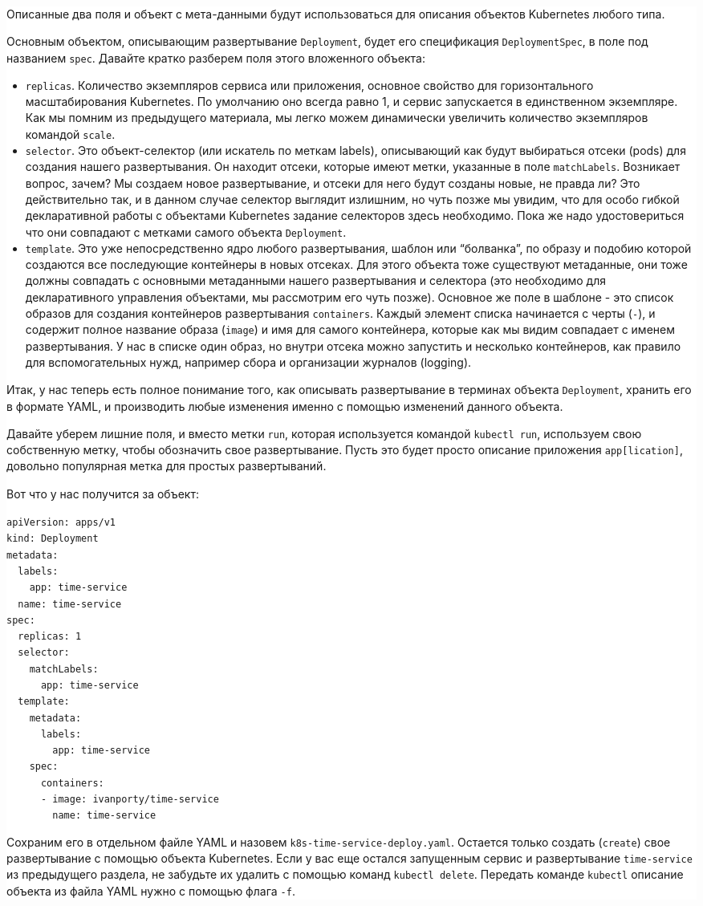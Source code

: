 Описанные два поля и объект с мета-данными будут использоваться для описания объектов Kubernetes любого типа. 

Основным объектом, описывающим развертывание `Deployment`, будет его спецификация `DeploymentSpec`, в поле под названием `spec`. Давайте кратко разберем поля этого вложенного объекта:

* `replicas`. Количество экземпляров сервиса или приложения, основное свойство для горизонтального масштабирования Kubernetes. По умолчанию оно всегда равно 1, и сервис запускается в единственном экземпляре. Как мы помним из предыдущего материала, мы легко можем динамически увеличить количество экземпляров командой `scale`.
* `selector`. Это объект-селектор (или искатель по меткам labels), описывающий как будут выбираться отсеки (pods) для создания нашего развертывания. Он находит отсеки, которые имеют метки, указанные в поле `matchLabels`. Возникает вопрос, зачем? Мы создаем новое развертывание, и отсеки для него будут созданы новые, не правда ли? Это действительно так, и в данном случае селектор выглядит излишним, но чуть позже мы увидим, что для особо гибкой декларативной работы с объектами Kubernetes задание селекторов здесь необходимо. Пока же надо удостовериться что они совпадают с метками самого объекта `Deployment`.
* `template`. Это уже непосредственно ядро любого развертывания, шаблон или “болванка”, по образу и подобию которой создаются все последующие контейнеры в новых отсеках. Для этого объекта тоже существуют метаданные, они тоже должны совпадать с основными метаданными нашего развертывания и селектора (это необходимо для декларативного управления объектами, мы рассмотрим его  чуть позже).
Основное же поле в шаблоне - это список образов для создания контейнеров развертывания `containers`. Каждый элемент списка начинается с черты (`-`), и содержит полное название образа (`image`) и имя для самого контейнера, которые как мы видим совпадает с именем развертывания. У нас в списке один образ, но внутри отсека можно запустить и несколько контейнеров, как правило для вспомогательных нужд, например сбора и организации журналов (logging).

Итак, у нас теперь есть полное понимание того, как описывать развертывание в терминах объекта `Deployment`, хранить его в формате YAML, и производить любые изменения именно с помощью изменений данного объекта.

Давайте уберем лишние поля, и вместо метки `run`, которая используется командой `kubectl run`, используем свою собственную метку, чтобы обозначить свое развертывание. Пусть это будет просто описание приложения `app[lication]`, довольно популярная метка для простых развертываний.

Вот что у нас получится за объект:
````````
apiVersion: apps/v1
kind: Deployment
metadata:
  labels:
    app: time-service
  name: time-service
spec:
  replicas: 1
  selector:
    matchLabels:
      app: time-service
  template:
    metadata:
      labels:
        app: time-service
    spec:
      containers:
      - image: ivanporty/time-service
        name: time-service
````````
Сохраним его в отдельном файле YAML и назовем `k8s-time-service-deploy.yaml`. Остается только создать (`create`) свое развертывание с помощью объекта Kubernetes. Если у вас еще остался запущенным сервис и развертывание `time-service` из предыдущего раздела, не забудьте их удалить с помощью команд `kubectl delete`. Передать команде `kubectl` описание объекта из файла YAML нужно с помощью флага `-f`.
